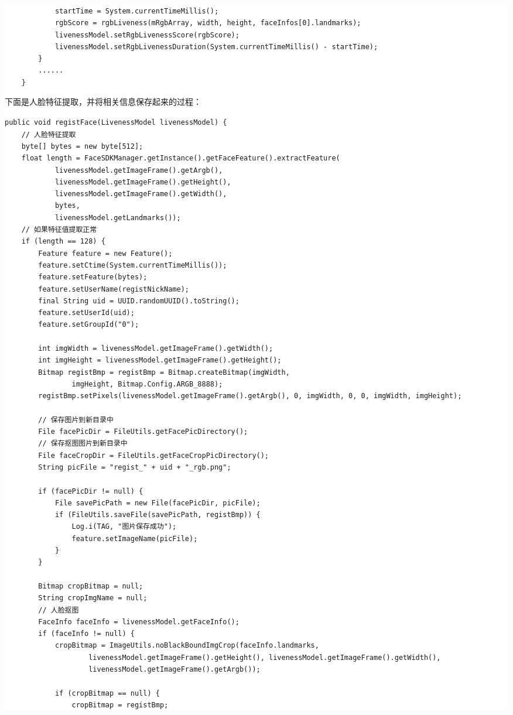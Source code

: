 ```
            startTime = System.currentTimeMillis();
            rgbScore = rgbLiveness(mRgbArray, width, height, faceInfos[0].landmarks);
            livenessModel.setRgbLivenessScore(rgbScore);
            livenessModel.setRgbLivenessDuration(System.currentTimeMillis() - startTime);
        }
        ......
    }
```

下面是人脸特征提取，并将相关信息保存起来的过程：

```
public void registFace(LivenessModel livenessModel) {
	// 人脸特征提取
    byte[] bytes = new byte[512];
    float length = FaceSDKManager.getInstance().getFaceFeature().extractFeature(
            livenessModel.getImageFrame().getArgb(),
            livenessModel.getImageFrame().getHeight(),
            livenessModel.getImageFrame().getWidth(),
            bytes,
            livenessModel.getLandmarks());
	// 如果特征值提取正常
    if (length == 128) {
        Feature feature = new Feature();
        feature.setCtime(System.currentTimeMillis());
        feature.setFeature(bytes);
        feature.setUserName(registNickName);
        final String uid = UUID.randomUUID().toString();
        feature.setUserId(uid);
        feature.setGroupId("0");
        
        int imgWidth = livenessModel.getImageFrame().getWidth();
        int imgHeight = livenessModel.getImageFrame().getHeight();
        Bitmap registBmp = registBmp = Bitmap.createBitmap(imgWidth,
                imgHeight, Bitmap.Config.ARGB_8888);
        registBmp.setPixels(livenessModel.getImageFrame().getArgb(), 0, imgWidth, 0, 0, imgWidth, imgHeight);
        
        // 保存图片到新目录中
        File facePicDir = FileUtils.getFacePicDirectory();
        // 保存抠图图片到新目录中
        File faceCropDir = FileUtils.getFaceCropPicDirectory();
        String picFile = "regist_" + uid + "_rgb.png";

        if (facePicDir != null) {
            File savePicPath = new File(facePicDir, picFile);
            if (FileUtils.saveFile(savePicPath, registBmp)) {
                Log.i(TAG, "图片保存成功");
                feature.setImageName(picFile);
            }
        }

        Bitmap cropBitmap = null;
        String cropImgName = null;
        // 人脸抠图
        FaceInfo faceInfo = livenessModel.getFaceInfo();
        if (faceInfo != null) {
            cropBitmap = ImageUtils.noBlackBoundImgCrop(faceInfo.landmarks,
                    livenessModel.getImageFrame().getHeight(), livenessModel.getImageFrame().getWidth(),
                    livenessModel.getImageFrame().getArgb());

            if (cropBitmap == null) {
                cropBitmap = registBmp;
```